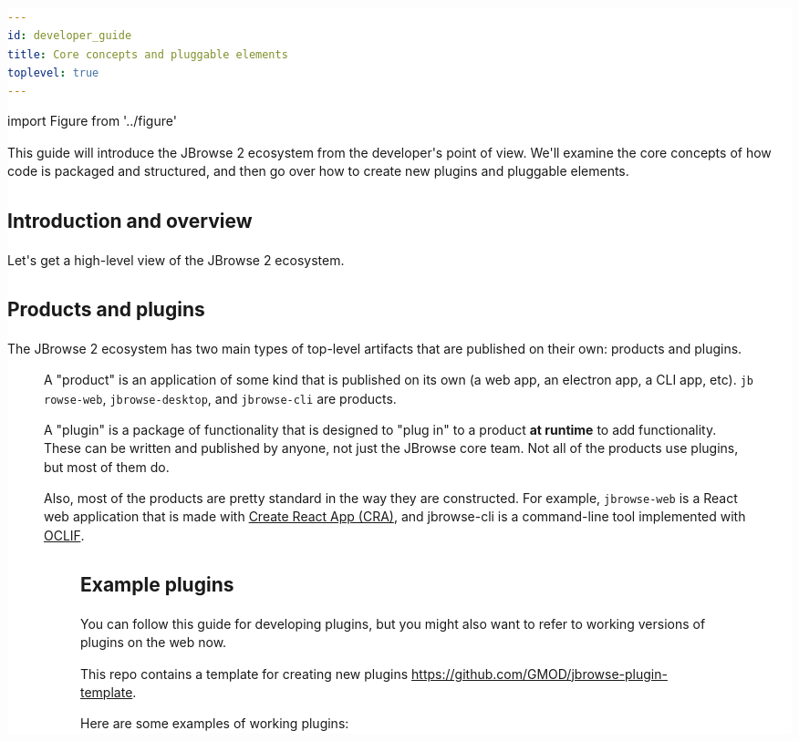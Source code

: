 ```yaml
---
id: developer_guide
title: Core concepts and pluggable elements
toplevel: true
---
```


import Figure from '../figure'

This guide will introduce the JBrowse 2 ecosystem from the developer's
point of view. We'll examine the core concepts of how code is packaged and
structured, and then go over how to create new plugins and pluggable elements.

## Introduction and overview

Let's get a high-level view of the JBrowse 2 ecosystem.

## Products and plugins

The JBrowse 2 ecosystem has two main types of top-level artifacts that are
published on their own: products and plugins.

<Figure src="/img/products_and_plugins.png" caption="Architecture diagram of JBrowse 2, showing how plugins encapsulate views (e.g. LinearGenomeView, DotplotView etc.), tracks (AlignmentsTrack, VariantTrack, etc.), adapters (BamAdapter, VcfTabixAdapter, etc.) and other logic like mobx state tree autoruns that add logic to other parts of the app (e.g. adding context menus)"/>

A "product" is an application of some kind that is published on its own (a web
app, an electron app, a CLI app, etc). `jbrowse-web`, `jbrowse-desktop`, and
`jbrowse-cli` are products.

A "plugin" is a package of functionality that is designed to "plug in" to a
product **at runtime** to add functionality. These can be written and published
by anyone, not just the JBrowse core team. Not all of the products use plugins,
but most of them do.

Also, most of the products are pretty standard in the way they are constructed.
For example, `jbrowse-web` is a React web application that is made with [Create
React App (CRA)](https://create-react-app.dev/), and jbrowse-cli is a
command-line tool implemented with [OCLIF](https://oclif.io/).

<Figure src="/img/product_architecture.png" caption="This figure summarizes the general architecture of our state model and React component tree"/>

## Example plugins

You can follow this guide for developing plugins, but you might also want to
refer to working versions of plugins on the web now.

This repo contains a template for creating new plugins
https://github.com/GMOD/jbrowse-plugin-template.

Here are some examples of working plugins:
